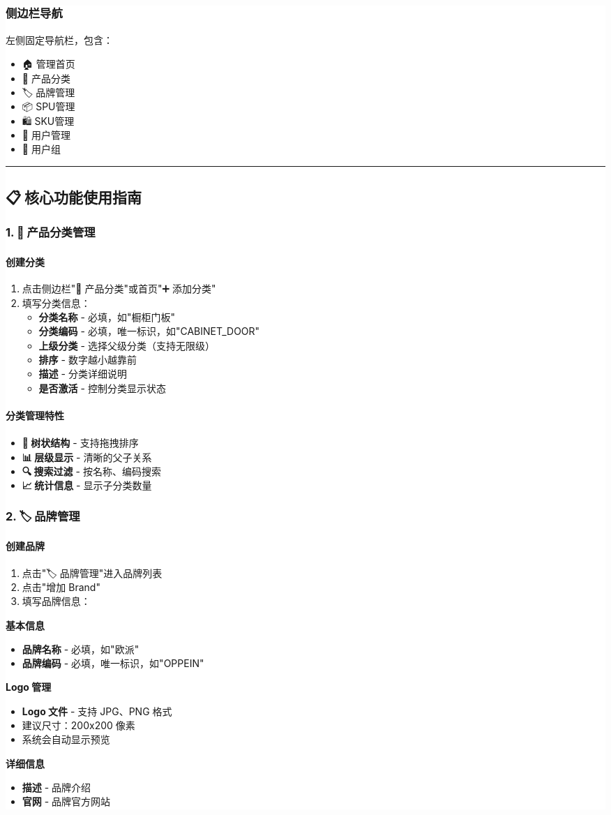 ### 侧边栏导航
左侧固定导航栏，包含：
- 🏠 管理首页
- 📂 产品分类
- 🏷️ 品牌管理
- 📦 SPU管理
- 🛍️ SKU管理
- 👥 用户管理
- 👥 用户组

---

## 📋 核心功能使用指南

### 1. 📂 产品分类管理

#### 创建分类
1. 点击侧边栏"📂 产品分类"或首页"➕ 添加分类"
2. 填写分类信息：
   - **分类名称** - 必填，如"橱柜门板"
   - **分类编码** - 必填，唯一标识，如"CABINET_DOOR"
   - **上级分类** - 选择父级分类（支持无限级）
   - **排序** - 数字越小越靠前
   - **描述** - 分类详细说明
   - **是否激活** - 控制分类显示状态

#### 分类管理特性
- **🌲 树状结构** - 支持拖拽排序
- **📊 层级显示** - 清晰的父子关系
- **🔍 搜索过滤** - 按名称、编码搜索
- **📈 统计信息** - 显示子分类数量

### 2. 🏷️ 品牌管理

#### 创建品牌
1. 点击"🏷️ 品牌管理"进入品牌列表
2. 点击"增加 Brand"
3. 填写品牌信息：

**基本信息**
- **品牌名称** - 必填，如"欧派"
- **品牌编码** - 必填，唯一标识，如"OPPEIN"

**Logo 管理**
- **Logo 文件** - 支持 JPG、PNG 格式
- 建议尺寸：200x200 像素
- 系统会自动显示预览

**详细信息**
- **描述** - 品牌介绍
- **官网** - 品牌官方网站
